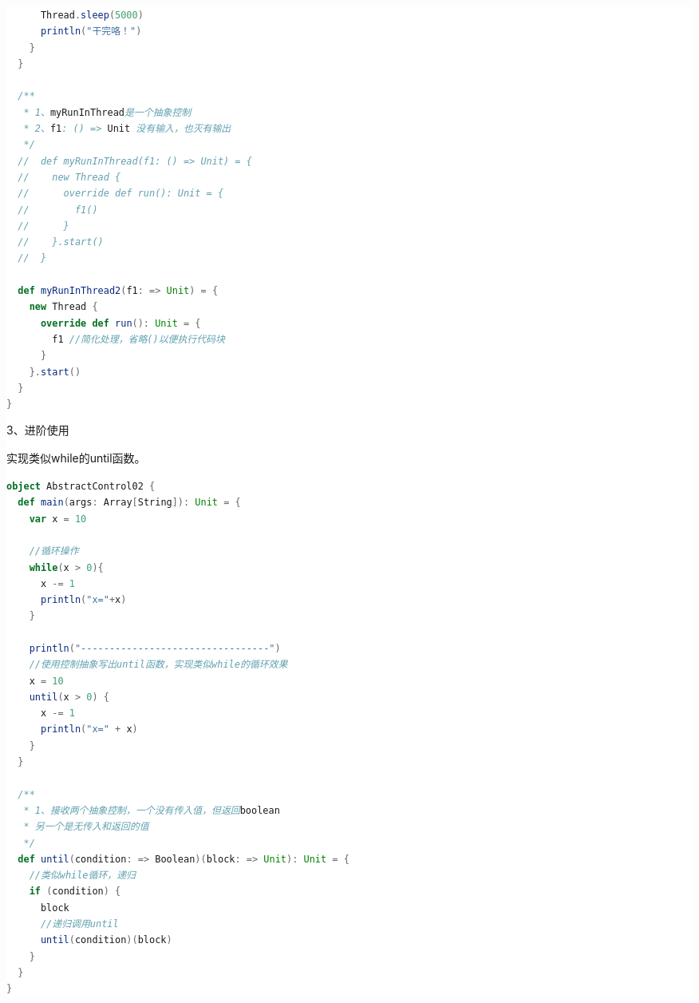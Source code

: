 ```scala
      Thread.sleep(5000)
      println("干完咯！")
    }
  }

  /**
   * 1、myRunInThread是一个抽象控制
   * 2、f1: () => Unit 没有输入，也灭有输出
   */
  //  def myRunInThread(f1: () => Unit) = {
  //    new Thread {
  //      override def run(): Unit = {
  //        f1()
  //      }
  //    }.start()
  //  }
  
  def myRunInThread2(f1: => Unit) = {
    new Thread {
      override def run(): Unit = {
        f1 //简化处理，省略()以便执行代码块
      }
    }.start()
  }
}
```

3、进阶使用

实现类似while的until函数。

```scala
object AbstractControl02 {
  def main(args: Array[String]): Unit = {
    var x = 10

    //循环操作
    while(x > 0){
      x -= 1
      println("x="+x)
    }

    println("---------------------------------")
    //使用控制抽象写出until函数，实现类似while的循环效果
    x = 10
    until(x > 0) {
      x -= 1
      println("x=" + x)
    }
  }

  /**
   * 1、接收两个抽象控制，一个没有传入值，但返回boolean
   * 另一个是无传入和返回的值
   */
  def until(condition: => Boolean)(block: => Unit): Unit = {
    //类似while循环，递归
    if (condition) {
      block
      //递归调用until
      until(condition)(block)
    }
  }
}
```